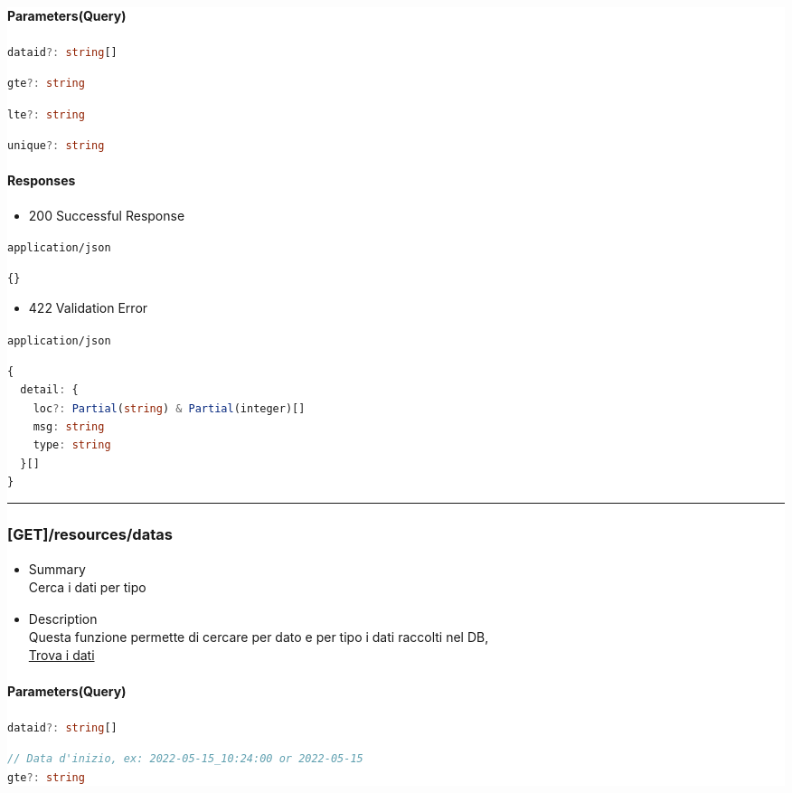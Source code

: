 #### Parameters(Query)

```ts
dataid?: string[]
```

```ts
gte?: string
```

```ts
lte?: string
```

```ts
unique?: string
```

#### Responses

- 200 Successful Response

`application/json`

```ts
{}
```

- 422 Validation Error

`application/json`

```ts
{
  detail: {
    loc?: Partial(string) & Partial(integer)[]
    msg: string
    type: string
  }[]
}
```

***

### [GET]/resources/datas

- Summary  
Cerca i dati per tipo

- Description  
Questa funzione permette di cercare per dato e per tipo i dati raccolti nel DB,   
[Trova i dati](https://web.progettochearia.it)

#### Parameters(Query)

```ts
dataid?: string[]
```

```ts
// Data d'inizio, ex: 2022-05-15_10:24:00 or 2022-05-15
gte?: string
```
